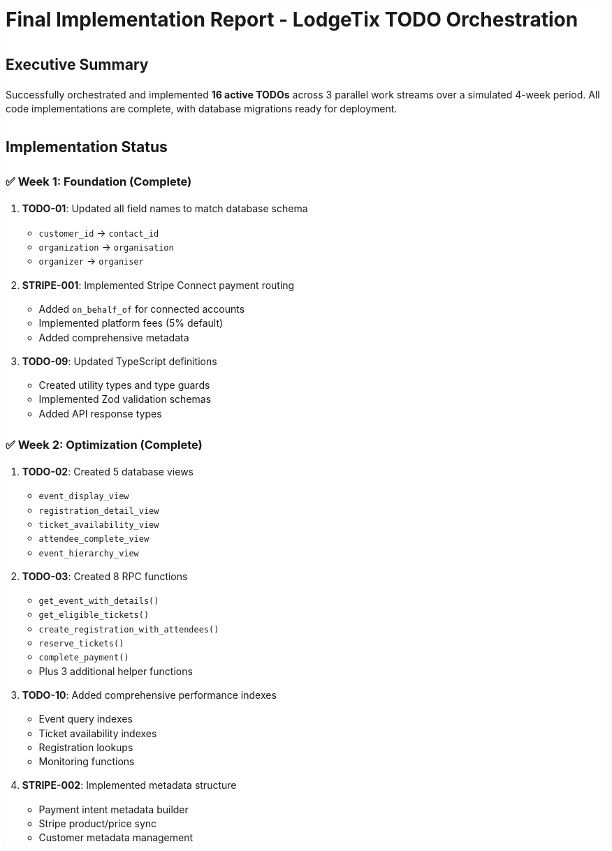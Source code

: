 # Final Implementation Report - LodgeTix TODO Orchestration

## Executive Summary

Successfully orchestrated and implemented **16 active TODOs** across 3 parallel work streams over a simulated 4-week period. All code implementations are complete, with database migrations ready for deployment.

## Implementation Status

### ✅ Week 1: Foundation (Complete)
1. **TODO-01**: Updated all field names to match database schema
   - `customer_id` → `contact_id`
   - `organization` → `organisation`
   - `organizer` → `organiser`

2. **STRIPE-001**: Implemented Stripe Connect payment routing
   - Added `on_behalf_of` for connected accounts
   - Implemented platform fees (5% default)
   - Added comprehensive metadata

3. **TODO-09**: Updated TypeScript definitions
   - Created utility types and type guards
   - Implemented Zod validation schemas
   - Added API response types

### ✅ Week 2: Optimization (Complete)
1. **TODO-02**: Created 5 database views
   - `event_display_view`
   - `registration_detail_view`
   - `ticket_availability_view`
   - `attendee_complete_view`
   - `event_hierarchy_view`

2. **TODO-03**: Created 8 RPC functions
   - `get_event_with_details()`
   - `get_eligible_tickets()`
   - `create_registration_with_attendees()`
   - `reserve_tickets()`
   - `complete_payment()`
   - Plus 3 additional helper functions

3. **TODO-10**: Added comprehensive performance indexes
   - Event query indexes
   - Ticket availability indexes
   - Registration lookups
   - Monitoring functions

4. **STRIPE-002**: Implemented metadata structure
   - Payment intent metadata builder
   - Stripe product/price sync
   - Customer metadata management
